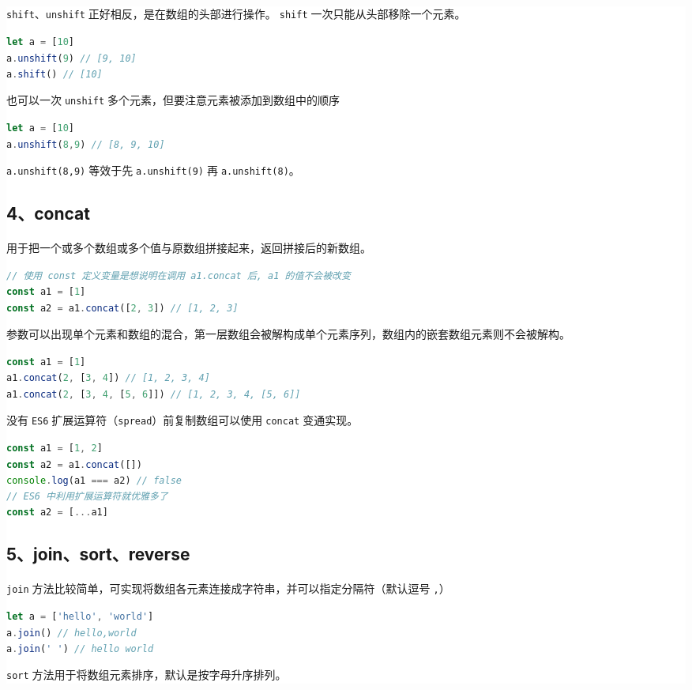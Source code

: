 `shift`、`unshift` 正好相反，是在数组的头部进行操作。 `shift` 一次只能从头部移除一个元素。

```js
let a = [10]
a.unshift(9) // [9, 10]
a.shift() // [10]
```

也可以一次 `unshift` 多个元素，但要注意元素被添加到数组中的顺序

```js
let a = [10]
a.unshift(8,9) // [8, 9, 10]
```

`a.unshift(8,9)` 等效于先 `a.unshift(9)` 再 `a.unshift(8)`。



## 4、concat

用于把一个或多个数组或多个值与原数组拼接起来，返回拼接后的新数组。

```js
// 使用 const 定义变量是想说明在调用 a1.concat 后, a1 的值不会被改变
const a1 = [1]
const a2 = a1.concat([2, 3]) // [1, 2, 3]
```

参数可以出现单个元素和数组的混合，第一层数组会被解构成单个元素序列，数组内的嵌套数组元素则不会被解构。

```js
const a1 = [1]
a1.concat(2, [3, 4]) // [1, 2, 3, 4]
a1.concat(2, [3, 4, [5, 6]]) // [1, 2, 3, 4, [5, 6]]
```

没有 `ES6` 扩展运算符（`spread`）前复制数组可以使用 `concat` 变通实现。

```js
const a1 = [1, 2]
const a2 = a1.concat([])
console.log(a1 === a2) // false
// ES6 中利用扩展运算符就优雅多了
const a2 = [...a1]
```



## 5、join、sort、reverse

`join` 方法比较简单，可实现将数组各元素连接成字符串，并可以指定分隔符（默认逗号 `,`）

```js
let a = ['hello', 'world']
a.join() // hello,world
a.join(' ') // hello world
```

`sort` 方法用于将数组元素排序，默认是按字母升序排列。

